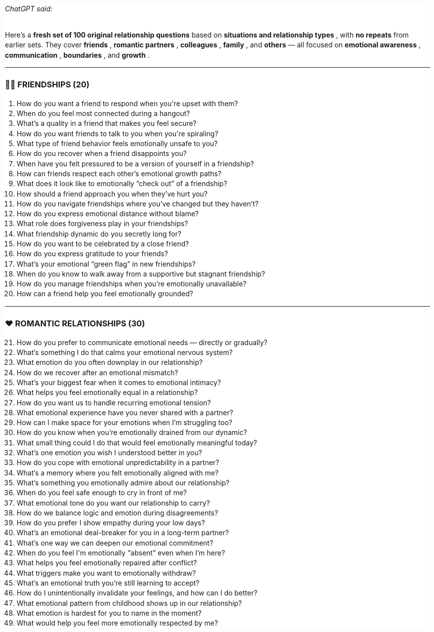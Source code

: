 ###### ChatGPT said:

Here’s a **fresh set of 100 original relationship questions** based on  **situations and relationship types** , with **no repeats** from earlier sets. They cover  **friends** ,  **romantic partners** ,  **colleagues** ,  **family** , and **others** — all focused on  **emotional awareness** ,  **communication** ,  **boundaries** , and  **growth** .

---

### 👯‍♀️ FRIENDSHIPS (20)

1. How do you want a friend to respond when you're upset with them?
2. When do you feel most connected during a hangout?
3. What’s a quality in a friend that makes you feel secure?
4. How do you want friends to talk to you when you're spiraling?
5. What type of friend behavior feels emotionally unsafe to you?
6. How do you recover when a friend disappoints you?
7. When have you felt pressured to be a version of yourself in a friendship?
8. How can friends respect each other’s emotional growth paths?
9. What does it look like to emotionally “check out” of a friendship?
10. How should a friend approach you when they’ve hurt you?
11. How do you navigate friendships where you’ve changed but they haven’t?
12. How do you express emotional distance without blame?
13. What role does forgiveness play in your friendships?
14. What friendship dynamic do you secretly long for?
15. How do you want to be celebrated by a close friend?
16. How do you express gratitude to your friends?
17. What’s your emotional “green flag” in new friendships?
18. When do you know to walk away from a supportive but stagnant friendship?
19. How do you manage friendships when you’re emotionally unavailable?
20. How can a friend help you feel emotionally grounded?

---

### ❤️ ROMANTIC RELATIONSHIPS (30)

21. How do you prefer to communicate emotional needs — directly or gradually?
22. What’s something I do that calms your emotional nervous system?
23. What emotion do you often downplay in our relationship?
24. How do we recover after an emotional mismatch?
25. What’s your biggest fear when it comes to emotional intimacy?
26. What helps you feel emotionally equal in a relationship?
27. How do you want us to handle recurring emotional tension?
28. What emotional experience have you never shared with a partner?
29. How can I make space for your emotions when I’m struggling too?
30. How do you know when you’re emotionally drained from our dynamic?
31. What small thing could I do that would feel emotionally meaningful today?
32. What’s one emotion you wish I understood better in you?
33. How do you cope with emotional unpredictability in a partner?
34. What’s a memory where you felt emotionally aligned with me?
35. What’s something you emotionally admire about our relationship?
36. When do you feel safe enough to cry in front of me?
37. What emotional tone do you want our relationship to carry?
38. How do we balance logic and emotion during disagreements?
39. How do you prefer I show empathy during your low days?
40. What’s an emotional deal-breaker for you in a long-term partner?
41. What’s one way we can deepen our emotional commitment?
42. When do you feel I'm emotionally “absent” even when I’m here?
43. What helps you feel emotionally repaired after conflict?
44. What triggers make you want to emotionally withdraw?
45. What’s an emotional truth you’re still learning to accept?
46. How do I unintentionally invalidate your feelings, and how can I do better?
47. What emotional pattern from childhood shows up in our relationship?
48. What emotion is hardest for you to name in the moment?
49. What would help you feel more emotionally respected by me?